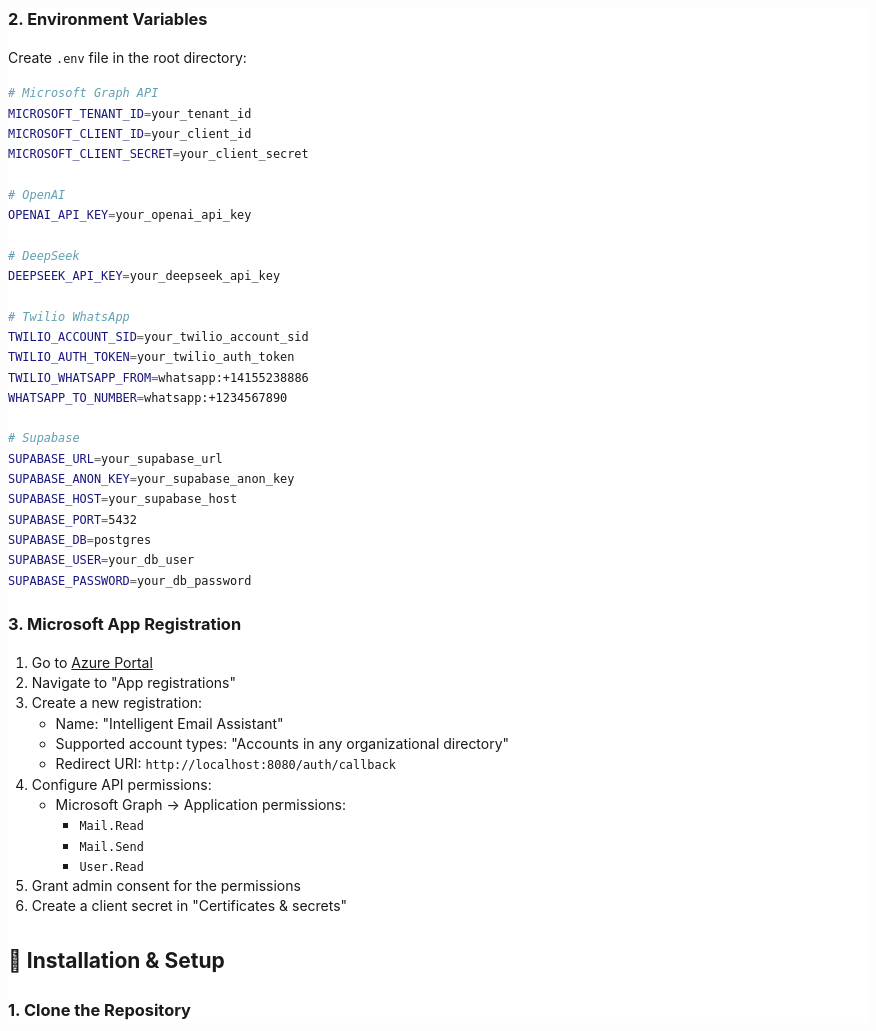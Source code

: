 ### 2. Environment Variables

Create `.env` file in the root directory:

```bash
# Microsoft Graph API
MICROSOFT_TENANT_ID=your_tenant_id
MICROSOFT_CLIENT_ID=your_client_id
MICROSOFT_CLIENT_SECRET=your_client_secret

# OpenAI
OPENAI_API_KEY=your_openai_api_key

# DeepSeek
DEEPSEEK_API_KEY=your_deepseek_api_key

# Twilio WhatsApp
TWILIO_ACCOUNT_SID=your_twilio_account_sid
TWILIO_AUTH_TOKEN=your_twilio_auth_token
TWILIO_WHATSAPP_FROM=whatsapp:+14155238886
WHATSAPP_TO_NUMBER=whatsapp:+1234567890

# Supabase
SUPABASE_URL=your_supabase_url
SUPABASE_ANON_KEY=your_supabase_anon_key
SUPABASE_HOST=your_supabase_host
SUPABASE_PORT=5432
SUPABASE_DB=postgres
SUPABASE_USER=your_db_user
SUPABASE_PASSWORD=your_db_password
```

### 3. Microsoft App Registration

1. Go to [Azure Portal](https://portal.azure.com/)
2. Navigate to "App registrations"
3. Create a new registration:
   - Name: "Intelligent Email Assistant"
   - Supported account types: "Accounts in any organizational directory"
   - Redirect URI: `http://localhost:8080/auth/callback`
4. Configure API permissions:
   - Microsoft Graph → Application permissions:
     - `Mail.Read`
     - `Mail.Send`
     - `User.Read`
5. Grant admin consent for the permissions
6. Create a client secret in "Certificates & secrets"

## 🚀 Installation & Setup

### 1. Clone the Repository
